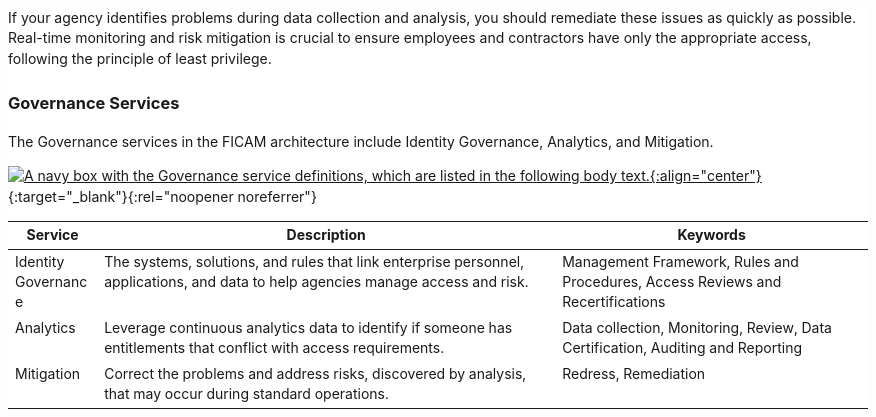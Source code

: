 If your agency identifies problems during data collection and analysis, you should remediate these issues as quickly as possible. Real-time monitoring and risk mitigation is crucial to ensure employees and contractors have only the appropriate access, following the principle of least privilege.

### Governance Services

The Governance services in the FICAM architecture include Identity Governance, Analytics, and Mitigation.

[![A navy box with the Governance service definitions, which are listed in the following body text.]({{site.baseurl}}/assets/arch/services/GovernanceServiceDefinitions.png){:align="center"}]({{site.baseurl}}/assets/arch/services/GovernanceServiceDefinitions.png){:target="_blank"}{:rel="noopener noreferrer"}

| Service | Description | Keywords |
| --- | ------ | -----|
| Identity Governance | The systems, solutions, and rules that link enterprise personnel, applications, and data to help agencies manage access and risk. | Management Framework, Rules and Procedures, Access Reviews and Recertifications | 
| Analytics | Leverage continuous analytics data to identify if someone has entitlements that conflict with access requirements. | Data collection, Monitoring, Review, Data Certification, Auditing and Reporting | 
| Mitigation | Correct the problems and address risks, discovered by analysis, that may occur during standard operations. | Redress, Remediation |